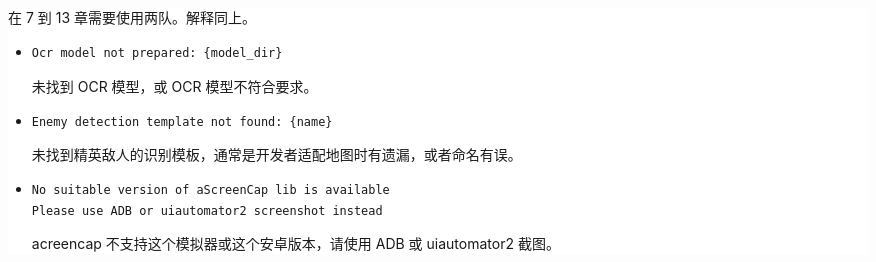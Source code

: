   在 7 到 13 章需要使用两队。解释同上。

- ```sh
  Ocr model not prepared: {model_dir}
  ```

  未找到 OCR 模型，或 OCR 模型不符合要求。

- ```sh
  Enemy detection template not found: {name}
  ```

  未找到精英敌人的识别模板，通常是开发者适配地图时有遗漏，或者命名有误。

- ```sh
  No suitable version of aScreenCap lib is available
  Please use ADB or uiautomator2 screenshot instead
  ```

  acreencap 不支持这个模拟器或这个安卓版本，请使用 ADB 或 uiautomator2 截图。
